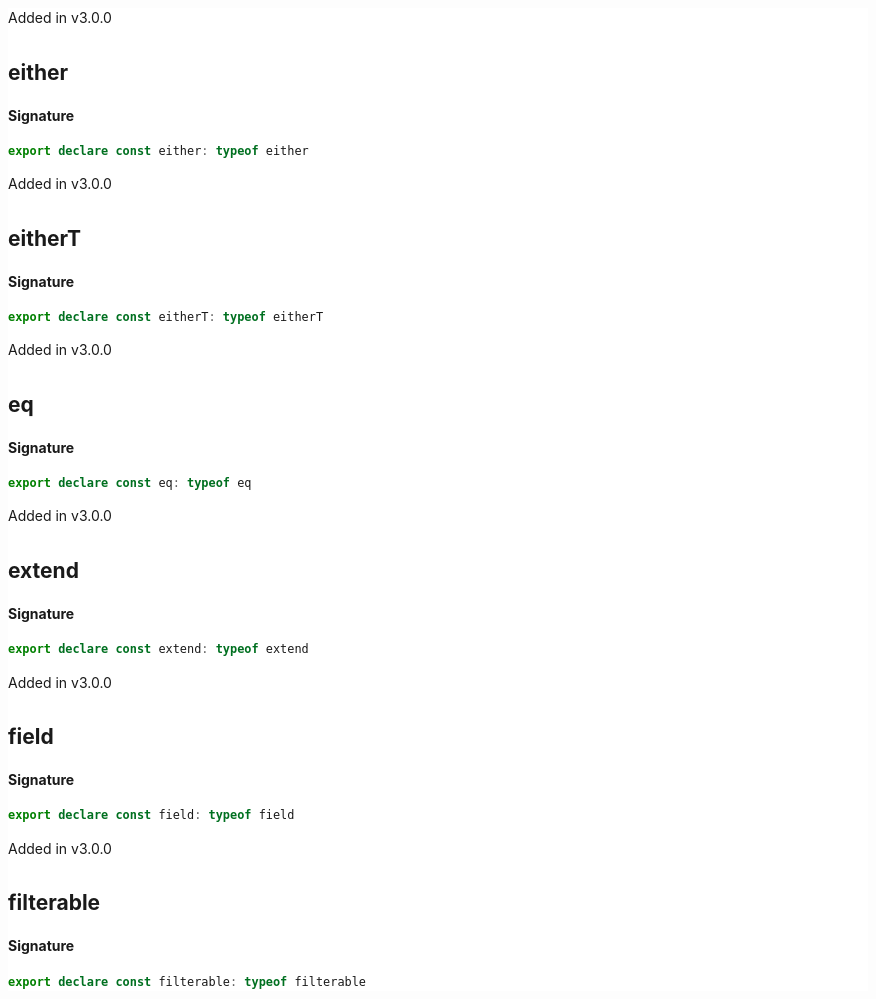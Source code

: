 Added in v3.0.0

## either

**Signature**

```ts
export declare const either: typeof either
```

Added in v3.0.0

## eitherT

**Signature**

```ts
export declare const eitherT: typeof eitherT
```

Added in v3.0.0

## eq

**Signature**

```ts
export declare const eq: typeof eq
```

Added in v3.0.0

## extend

**Signature**

```ts
export declare const extend: typeof extend
```

Added in v3.0.0

## field

**Signature**

```ts
export declare const field: typeof field
```

Added in v3.0.0

## filterable

**Signature**

```ts
export declare const filterable: typeof filterable
```
